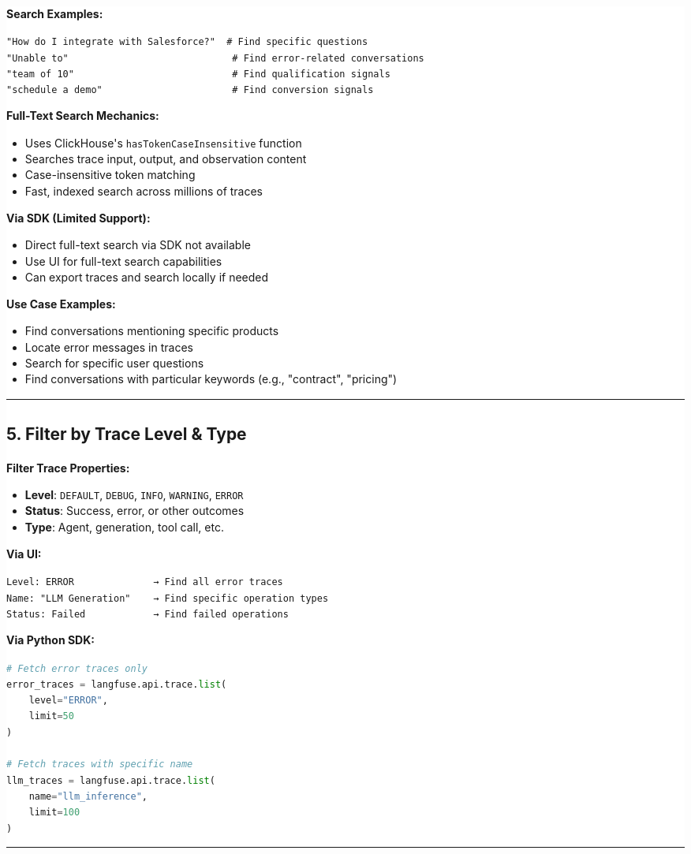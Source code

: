 **Search Examples:**
```
"How do I integrate with Salesforce?"  # Find specific questions
"Unable to"                             # Find error-related conversations
"team of 10"                            # Find qualification signals
"schedule a demo"                       # Find conversion signals
```

**Full-Text Search Mechanics:**
- Uses ClickHouse's `hasTokenCaseInsensitive` function
- Searches trace input, output, and observation content
- Case-insensitive token matching
- Fast, indexed search across millions of traces

**Via SDK (Limited Support):**
- Direct full-text search via SDK not available
- Use UI for full-text search capabilities
- Can export traces and search locally if needed

**Use Case Examples:**
- Find conversations mentioning specific products
- Locate error messages in traces
- Search for specific user questions
- Find conversations with particular keywords (e.g., "contract", "pricing")

---

## 5. Filter by Trace Level & Type

**Filter Trace Properties:**
- **Level**: `DEFAULT`, `DEBUG`, `INFO`, `WARNING`, `ERROR`
- **Status**: Success, error, or other outcomes
- **Type**: Agent, generation, tool call, etc.

**Via UI:**
```
Level: ERROR              → Find all error traces
Name: "LLM Generation"    → Find specific operation types
Status: Failed            → Find failed operations
```

**Via Python SDK:**
```python
# Fetch error traces only
error_traces = langfuse.api.trace.list(
    level="ERROR",
    limit=50
)

# Fetch traces with specific name
llm_traces = langfuse.api.trace.list(
    name="llm_inference",
    limit=100
)
```

---